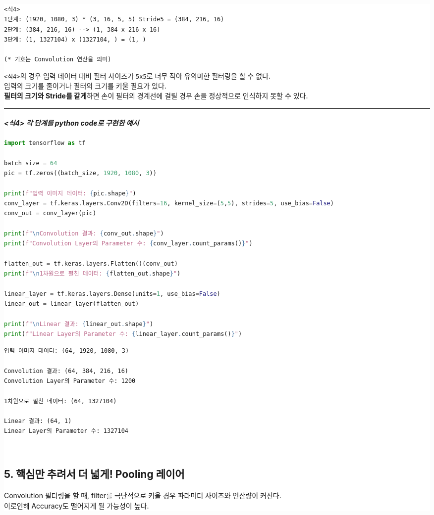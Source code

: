 ```text
<식4>
1단계: (1920, 1080, 3) * (3, 16, 5, 5) Stride5 = (384, 216, 16)
2단계: (384, 216, 16) --> (1, 384 x 216 x 16)
3단계: (1, 1327104) x (1327104, ) = (1, )

(* 기호는 Convolution 연산을 의미)
```
`<식4>`의 경우 입력 데이터 대비 필터 사이즈가 `5x5`로 너무 작아 유의미한 필터링을 할 수 없다.</br>
입력의 크기를 줄이거나 필터의 크기를 키울 필요가 있다.</br>
**필터의 크기와 Stride를 같게**하면 손이 필터의 경계선에 걸릴 경우 손을 정상적으로 인식하지 못할 수 있다.</br>

---
#### ***<식4> 각 단계를 python code로 구현한 예시***
```python
import tensorflow as tf

batch size = 64
pic = tf.zeros((batch_size, 1920, 1080, 3))

print(f"입력 이미지 데이터: {pic.shape}")
conv_layer = tf.keras.layers.Conv2D(filters=16, kernel_size=(5,5), strides=5, use_bias=False)
conv_out = conv_layer(pic)

print(f"\nConvolution 결과: {conv_out.shape}")
print(f"Convolution Layer의 Parameter 수: {conv_layer.count_params()}")

flatten_out = tf.keras.layers.Flatten()(conv_out)
print(f"\n1차원으로 펼친 데이터: {flatten_out.shape}")

linear_layer = tf.keras.layers.Dense(units=1, use_bias=False)
linear_out = linear_layer(flatten_out)

print(f"\nLinear 결과: {linear_out.shape}")
print(f"Linear Layer의 Parameter 수: {linear_layer.count_params()}")
```
```shell
입력 이미지 데이터: (64, 1920, 1080, 3)

Convolution 결과: (64, 384, 216, 16)
Convolution Layer의 Parameter 수: 1200

1차원으로 펼친 데이터: (64, 1327104)

Linear 결과: (64, 1)
Linear Layer의 Parameter 수: 1327104
```

&nbsp;
## 5. 핵심만 추려서 더 넓게! Pooling 레이어
Convolution 필터링을 할 때, filter를 극단적으로 키울 경우 파라미터 사이즈와 연산량이 커진다.</br>
이로인해 Accuracy도 떨어지게 될 가능성이 높다.</br>
